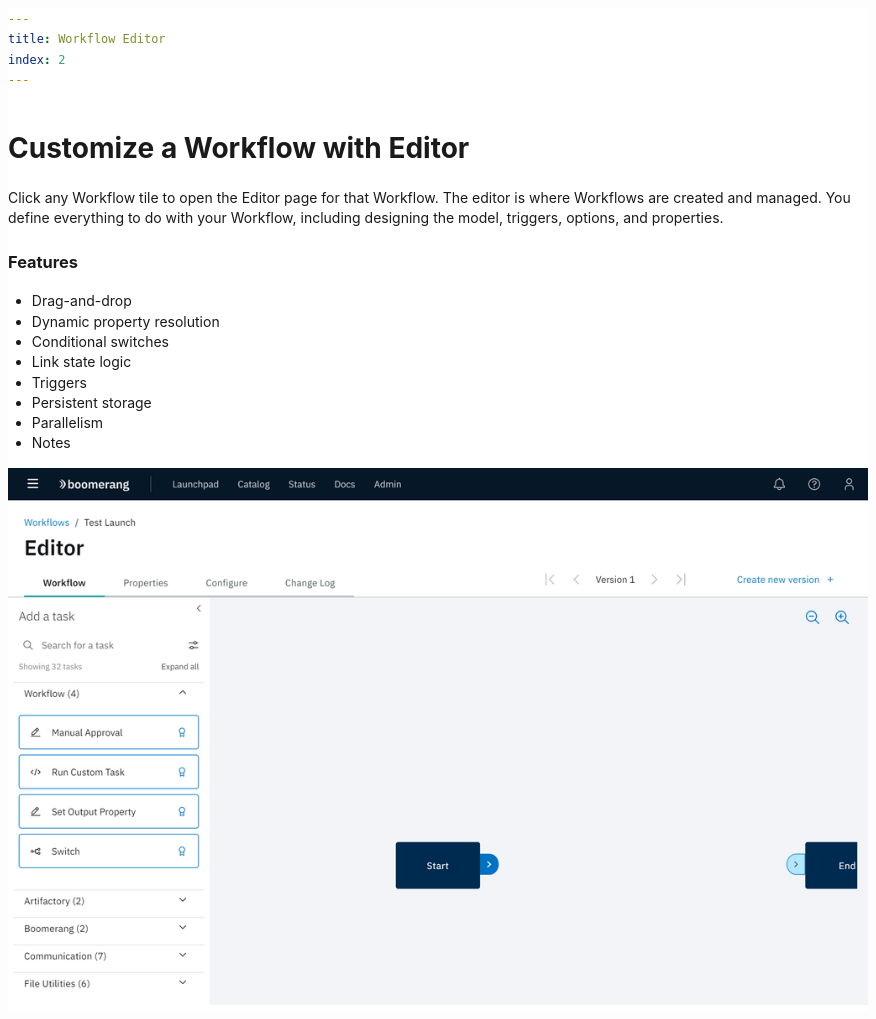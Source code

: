 ```yaml
---
title: Workflow Editor
index: 2
---
```


# Customize a Workflow with Editor

Click any Workflow tile to open the Editor page for that Workflow. The editor is where Workflows are created and managed. You define everything to do with your Workflow, including designing the model, triggers, options, and properties.

### Features

- Drag-and-drop
- Dynamic property resolution
- Conditional switches
- Link state logic
- Triggers
- Persistent storage
- Parallelism
- Notes

![Open Editor](./assets/designer-home.png)
